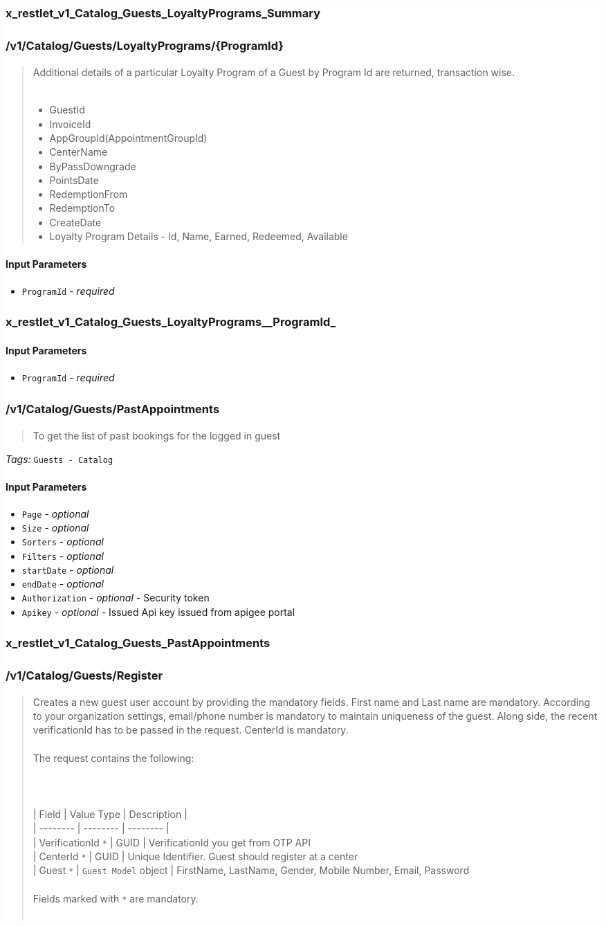 ### x_restlet_v1_Catalog_Guests_LoyaltyPrograms_Summary

### /v1/Catalog/Guests/LoyaltyPrograms/{ProgramId}

> Additional details of a particular Loyalty Program of a Guest by Program Id are returned, transaction wise.<br/>
> <br/>
> * GuestId<br/>
> * InvoiceId<br/>
> * AppGroupId(AppointmentGroupId)<br/>
> * CenterName<br/>
> * ByPassDowngrade<br/>
> * PointsDate<br/>
> * RedemptionFrom<br/>
> * RedemptionTo<br/>
> * CreateDate<br/>
> * Loyalty Program Details - Id, Name, Earned, Redeemed, Available

#### Input Parameters
* `ProgramId` - _required_

### x_restlet_v1_Catalog_Guests_LoyaltyPrograms__ProgramId_

#### Input Parameters
* `ProgramId` - _required_

### /v1/Catalog/Guests/PastAppointments

> To get the list of past bookings for the logged in guest

*Tags:* `Guests - Catalog`

#### Input Parameters
* `Page` - _optional_
* `Size` - _optional_
* `Sorters` - _optional_
* `Filters` - _optional_
* `startDate` - _optional_
* `endDate` - _optional_
* `Authorization` - _optional_ - Security token
* `Apikey` - _optional_ - Issued Api key issued from apigee portal

### x_restlet_v1_Catalog_Guests_PastAppointments

### /v1/Catalog/Guests/Register

> Creates a new guest user account by providing the mandatory fields. First name and Last name are mandatory. According to your organization settings, email/phone number is mandatory to maintain uniqueness of the guest. Along side, the recent verificationId has to be passed in the request. CenterId is mandatory.<br/>
> <br/>
> The request contains the following:<br/>
> <br/>
> <br/>
> <br/>
> | Field | Value Type | Description |<br/>
> | -------- | -------- | -------- |<br/>
> | VerificationId   `*` | GUID     | VerificationId you get from OTP API<br/>
> | CenterId  `*`   | GUID     | Unique Identifier. Guest should register at a center<br/>
> | Guest   `*`  | `Guest Model` object     | FirstName, LastName, Gender, Mobile Number, Email, Password<br/>
> <br/>
> Fields marked with `*` are mandatory.<br/>
> <br/>
